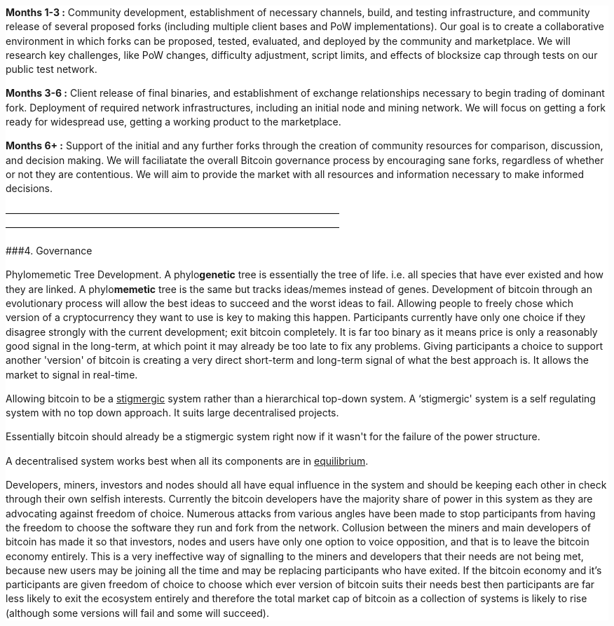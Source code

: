 **Months 1-3 :** 
Community development, establishment of necessary channels, build, and testing infrastructure, and community release of several proposed forks (including multiple client bases and PoW implementations). Our goal is to create a collaborative environment in which forks can be proposed, tested, evaluated, and deployed by the community and marketplace. We will research key challenges, like PoW changes, difficulty adjustment, script limits, and effects of blocksize cap through tests on our public test network.

**Months 3-6 :** 
Client release of final binaries, and establishment of exchange relationships necessary to begin trading of dominant fork. Deployment of required network infrastructures, including an initial node and mining network. We will focus on getting a fork ready for widespread use, getting a working product to the marketplace.

**Months 6+ :**
Support of the initial and any further forks through the creation of community resources for comparison, discussion, and decision making. We will faciliatate the overall Bitcoin governance process by encouraging sane forks, regardless of whether or not they are contentious. We will aim to provide the market with all resources and information necessary to make informed decisions.

——————————————————————————————————
——————————————————————————————————


###4. Governance

Phylomemetic Tree Development. A phylo**genetic** tree is essentially the tree of life. i.e. all species that have ever existed and how they are linked. A phylo**memetic** tree is the same but tracks ideas/memes instead of genes. Development of bitcoin through an evolutionary process will allow the best ideas to succeed and the worst ideas to fail. Allowing people to freely chose which version of a cryptocurrency they want to use is key to making this happen.  Participants currently have only one choice if they disagree strongly with the current development; exit bitcoin completely. It is far too binary as it means price is only a reasonably good signal in the long-term, at which point it may already be too late to fix any problems. Giving participants a choice to support another 'version' of bitcoin is creating a very direct short-term and long-term signal of what the best approach is. It allows the market to signal in real-time.

Allowing bitcoin to be a [stigmergic](http://journal.media-culture.org.au/0605/03-elliott.php) system rather than a hierarchical top-down system. A ‘stigmergic' system is a self regulating system with no top down approach. It suits large decentralised projects.

Essentially bitcoin should already be a stigmergic system right now if it wasn't for the failure of the power structure.

A decentralised system works best when all its components are in [equilibrium](http://www.bitcoinwednesday.com/wp-content/uploads/2016/02/Bitcoins-Incentive-Structure.pdf).

Developers, miners, investors and nodes should all have equal influence in the system and should be keeping each other in check through their own selfish interests. Currently the bitcoin developers have the majority share of power in this system as they are advocating against freedom of choice. Numerous attacks from various angles have been made to stop participants from having the freedom to choose the software they run and fork from the network. Collusion between the miners and main developers of bitcoin has made it so that investors, nodes and users have only one option to voice opposition, and that is to leave the bitcoin economy entirely. This is a very ineffective way of signalling to the miners and developers that their needs are not being met, because new users may be joining all the time and may be replacing participants who have exited. If the bitcoin economy and it’s participants are given freedom of choice to choose which ever version of bitcoin suits their needs best then participants are far less likely to exit the ecosystem entirely and therefore the total market cap of bitcoin as a collection of systems is likely to rise (although some versions will fail and some will succeed).
